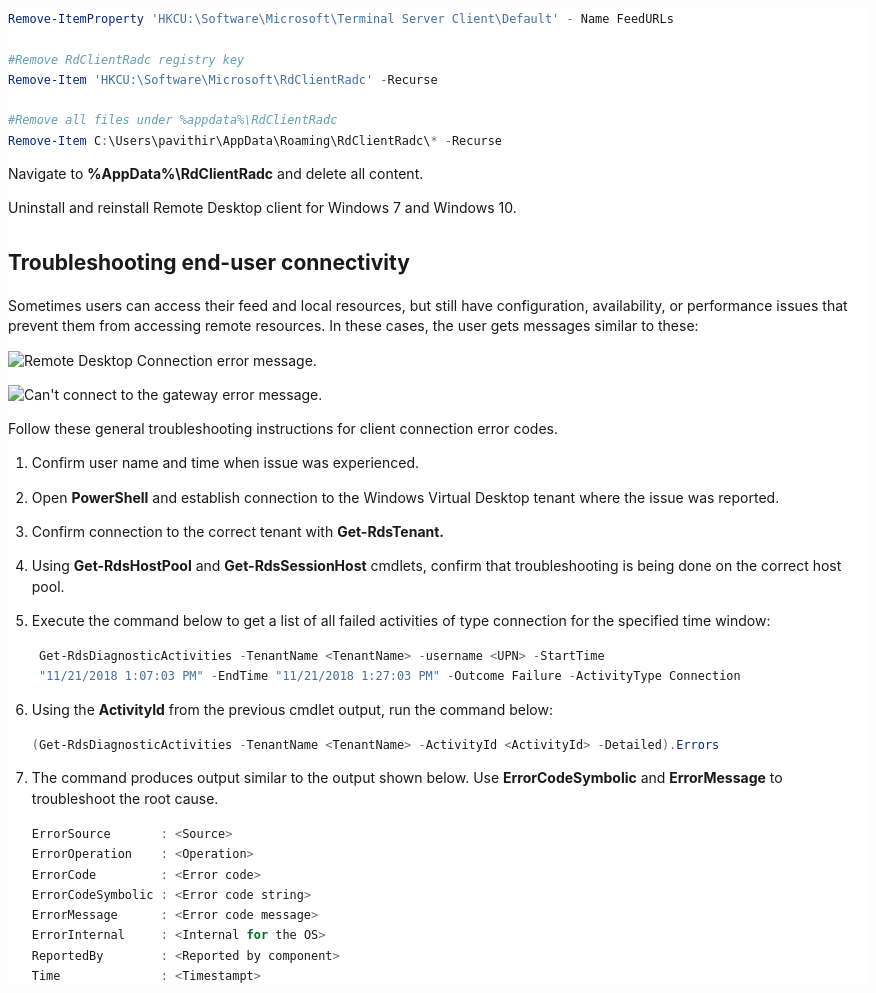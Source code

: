 ```PowerShell
Remove-ItemProperty 'HKCU:\Software\Microsoft\Terminal Server Client\Default' - Name FeedURLs

#Remove RdClientRadc registry key
Remove-Item 'HKCU:\Software\Microsoft\RdClientRadc' -Recurse

#Remove all files under %appdata%\RdClientRadc
Remove-Item C:\Users\pavithir\AppData\Roaming\RdClientRadc\* -Recurse
```

Navigate to **%AppData%\RdClientRadc** and delete all content.

Uninstall and reinstall Remote Desktop client for Windows 7 and Windows 10.

## <a name="troubleshooting-end-user-connectivity"></a>Troubleshooting end-user connectivity

Sometimes users can access their feed and local resources, but still have configuration, availability, or performance issues that prevent them from accessing remote resources. In these cases, the user gets messages similar to these:

![Remote Desktop Connection error message.](media/eb76b666808bddb611448dfb621152ce.png)

![Can't connect to the gateway error message.](media/a8fbb9910d4672147335550affe58481.png)

Follow these general troubleshooting instructions for client connection error codes.

1. Confirm user name and time when issue was experienced.
2. Open **PowerShell** and establish connection to the Windows Virtual Desktop tenant where the issue was reported.
3. Confirm connection to the correct tenant with **Get-RdsTenant.**
4. Using **Get-RdsHostPool** and **Get-RdsSessionHost** cmdlets, confirm that troubleshooting is being done on the correct host pool.
5. Execute the command below to get a list of all failed activities of type connection for the specified time window:

    ```PowerShell
     Get-RdsDiagnosticActivities -TenantName <TenantName> -username <UPN> -StartTime
     "11/21/2018 1:07:03 PM" -EndTime "11/21/2018 1:27:03 PM" -Outcome Failure -ActivityType Connection
    ```

6. Using the **ActivityId** from the previous cmdlet output, run the command below:

    ```PowerShell
    (Get-RdsDiagnosticActivities -TenantName <TenantName> -ActivityId <ActivityId> -Detailed).Errors
    ```

7. The command produces output similar to the output shown below. Use **ErrorCodeSymbolic** and **ErrorMessage** to troubleshoot the root cause.

    ```PowerShell
    ErrorSource       : <Source>
    ErrorOperation    : <Operation>
    ErrorCode         : <Error code>
    ErrorCodeSymbolic : <Error code string>
    ErrorMessage      : <Error code message>
    ErrorInternal     : <Internal for the OS>
    ReportedBy        : <Reported by component>
    Time              : <Timestampt>
    ```
